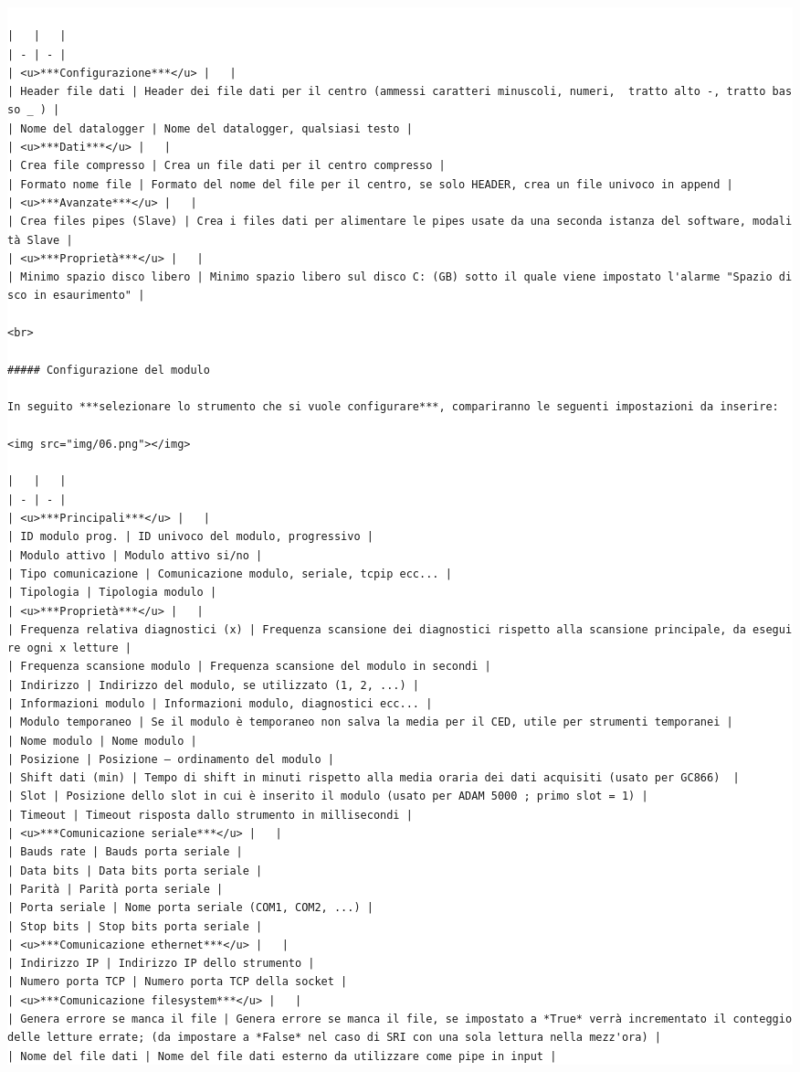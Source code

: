   ```

|   |   |
| - | - |
| <u>***Configurazione***</u> |   |
| Header file dati | Header dei file dati per il centro (ammessi caratteri minuscoli, numeri,  tratto alto -, tratto basso _ ) |
| Nome del datalogger | Nome del datalogger, qualsiasi testo |
| <u>***Dati***</u> |   |
| Crea file compresso | Crea un file dati per il centro compresso |
| Formato nome file | Formato del nome del file per il centro, se solo HEADER, crea un file univoco in append |
| <u>***Avanzate***</u> |   |
| Crea files pipes (Slave) | Crea i files dati per alimentare le pipes usate da una seconda istanza del software, modalità Slave |
| <u>***Proprietà***</u> |   |
| Minimo spazio disco libero | Minimo spazio libero sul disco C: (GB) sotto il quale viene impostato l'alarme "Spazio disco in esaurimento" |

<br>

##### Configurazione del modulo

In seguito ***selezionare lo strumento che si vuole configurare***, compariranno le seguenti impostazioni da inserire:

<img src="img/06.png"></img>

|   |   |
| - | - |
| <u>***Principali***</u> |   |
| ID modulo prog. | ID univoco del modulo, progressivo |
| Modulo attivo | Modulo attivo si/no |
| Tipo comunicazione | Comunicazione modulo, seriale, tcpip ecc... |
| Tipologia | Tipologia modulo |
| <u>***Proprietà***</u> |   |
| Frequenza relativa diagnostici (x) | Frequenza scansione dei diagnostici rispetto alla scansione principale, da eseguire ogni x letture |
| Frequenza scansione modulo | Frequenza scansione del modulo in secondi |
| Indirizzo | Indirizzo del modulo, se utilizzato (1, 2, ...) |
| Informazioni modulo | Informazioni modulo, diagnostici ecc... |
| Modulo temporaneo | Se il modulo è temporaneo non salva la media per il CED, utile per strumenti temporanei |
| Nome modulo | Nome modulo |
| Posizione | Posizione – ordinamento del modulo |
| Shift dati (min) | Tempo di shift in minuti rispetto alla media oraria dei dati acquisiti (usato per GC866)  |
| Slot | Posizione dello slot in cui è inserito il modulo (usato per ADAM 5000 ; primo slot = 1) |
| Timeout | Timeout risposta dallo strumento in millisecondi |
| <u>***Comunicazione seriale***</u> |   |
| Bauds rate | Bauds porta seriale |
| Data bits | Data bits porta seriale |
| Parità | Parità porta seriale |
| Porta seriale | Nome porta seriale (COM1, COM2, ...) |
| Stop bits | Stop bits porta seriale |
| <u>***Comunicazione ethernet***</u> |   |
| Indirizzo IP | Indirizzo IP dello strumento |
| Numero porta TCP | Numero porta TCP della socket |
| <u>***Comunicazione filesystem***</u> |   |
| Genera errore se manca il file | Genera errore se manca il file, se impostato a *True* verrà incrementato il conteggio delle letture errate; (da impostare a *False* nel caso di SRI con una sola lettura nella mezz'ora) |
| Nome del file dati | Nome del file dati esterno da utilizzare come pipe in input |

  ```